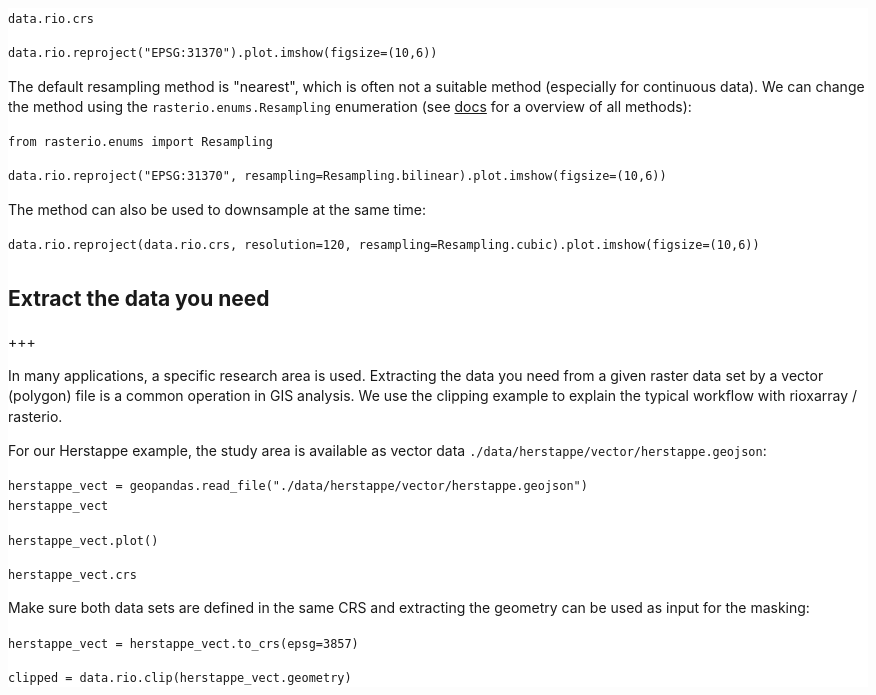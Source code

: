 ```{code-cell} ipython3
data.rio.crs
```

```{code-cell} ipython3
data.rio.reproject("EPSG:31370").plot.imshow(figsize=(10,6))
```

The default resampling method is "nearest", which is often not a suitable method (especially for continuous data). We can change the method using the `rasterio.enums.Resampling` enumeration (see [docs](https://rasterio.readthedocs.io/en/latest/api/rasterio.enums.html#rasterio.enums.Resampling) for a overview of all methods):

```{code-cell} ipython3
from rasterio.enums import Resampling
```

```{code-cell} ipython3
data.rio.reproject("EPSG:31370", resampling=Resampling.bilinear).plot.imshow(figsize=(10,6))
```

The method can also be used to downsample at the same time:

```{code-cell} ipython3
data.rio.reproject(data.rio.crs, resolution=120, resampling=Resampling.cubic).plot.imshow(figsize=(10,6))
```

## Extract the data you need

+++

In many applications, a specific research area is used. Extracting the data you need from a given raster data set by a vector (polygon) file is a common operation in GIS analysis. We use the clipping example to explain the typical workflow with rioxarray / rasterio.

For our Herstappe example, the study area is available as vector data `./data/herstappe/vector/herstappe.geojson`:

```{code-cell} ipython3
herstappe_vect = geopandas.read_file("./data/herstappe/vector/herstappe.geojson")
herstappe_vect
```

```{code-cell} ipython3
herstappe_vect.plot()
```

```{code-cell} ipython3
herstappe_vect.crs
```

Make sure both data sets are defined in the same CRS and extracting the geometry can be used as input for the masking:

```{code-cell} ipython3
herstappe_vect = herstappe_vect.to_crs(epsg=3857)
```

```{code-cell} ipython3
clipped = data.rio.clip(herstappe_vect.geometry)
```
